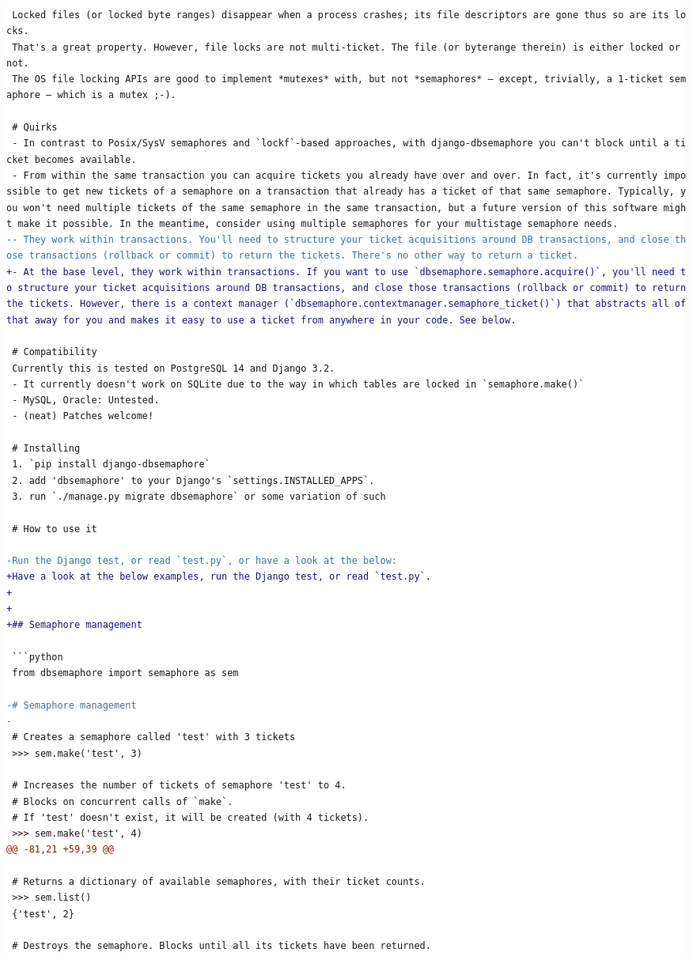 ```diff
 Locked files (or locked byte ranges) disappear when a process crashes; its file descriptors are gone thus so are its locks.
 That's a great property. However, file locks are not multi-ticket. The file (or byterange therein) is either locked or not.
 The OS file locking APIs are good to implement *mutexes* with, but not *semaphores* — except, trivially, a 1-ticket semaphore — which is a mutex ;-).
 
 # Quirks
 - In contrast to Posix/SysV semaphores and `lockf`-based approaches, with django-dbsemaphore you can't block until a ticket becomes available.
 - From within the same transaction you can acquire tickets you already have over and over. In fact, it's currently impossible to get new tickets of a semaphore on a transaction that already has a ticket of that same semaphore. Typically, you won't need multiple tickets of the same semaphore in the same transaction, but a future version of this software might make it possible. In the meantime, consider using multiple semaphores for your multistage semaphore needs.
-- They work within transactions. You'll need to structure your ticket acquisitions around DB transactions, and close those transactions (rollback or commit) to return the tickets. There's no other way to return a ticket.
+- At the base level, they work within transactions. If you want to use `dbsemaphore.semaphore.acquire()`, you'll need to structure your ticket acquisitions around DB transactions, and close those transactions (rollback or commit) to return the tickets. However, there is a context manager (`dbsemaphore.contextmanager.semaphore_ticket()`) that abstracts all of that away for you and makes it easy to use a ticket from anywhere in your code. See below.
 
 # Compatibility
 Currently this is tested on PostgreSQL 14 and Django 3.2.
 - It currently doesn't work on SQLite due to the way in which tables are locked in `semaphore.make()`
 - MySQL, Oracle: Untested.
 - (neat) Patches welcome!
 
 # Installing
 1. `pip install django-dbsemaphore`
 2. add 'dbsemaphore' to your Django's `settings.INSTALLED_APPS`.
 3. run `./manage.py migrate dbsemaphore` or some variation of such
 
 # How to use it
 
-Run the Django test, or read `test.py`, or have a look at the below:
+Have a look at the below examples, run the Django test, or read `test.py`.
+
+
+## Semaphore management
 
 ```python
 from dbsemaphore import semaphore as sem
 
-# Semaphore management
-
 # Creates a semaphore called 'test' with 3 tickets
 >>> sem.make('test', 3)
 
 # Increases the number of tickets of semaphore 'test' to 4.
 # Blocks on concurrent calls of `make`.
 # If 'test' doesn't exist, it will be created (with 4 tickets).
 >>> sem.make('test', 4)
@@ -81,21 +59,39 @@
 
 # Returns a dictionary of available semaphores, with their ticket counts.
 >>> sem.list()
 {'test', 2}
 
 # Destroys the semaphore. Blocks until all its tickets have been returned.
```